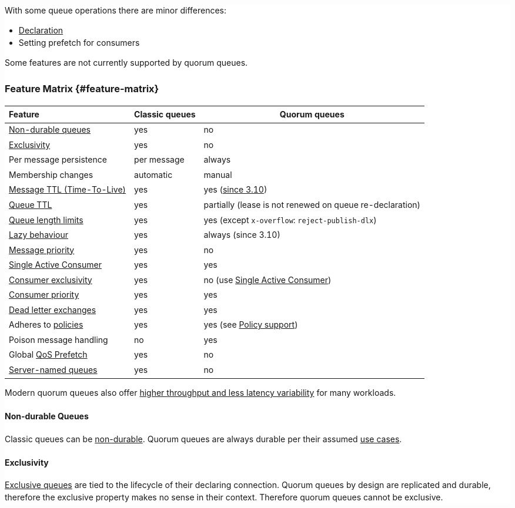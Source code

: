 With some queue operations there are minor differences:

 * [Declaration](#declaring)
 * Setting prefetch for consumers

Some features are not currently supported by quorum queues.

### Feature Matrix {#feature-matrix}

| Feature | Classic queues | Quorum queues |
| :-------- | :------- | ------ |
| [Non-durable queues](./queues) | yes | no |
| [Exclusivity](./queues) | yes | no |
| Per message persistence | per message | always |
| Membership changes | automatic | manual  |
| [Message TTL (Time-To-Live)](./ttl) | yes | yes ([since 3.10](/blog/2022/05/05/rabbitmq-3.10-release-overview)) |
| [Queue TTL](./ttl#queue-ttl) | yes | partially (lease is not renewed on queue re-declaration) |
| [Queue length limits](./maxlength) | yes | yes (except `x-overflow`: `reject-publish-dlx`) |
| [Lazy behaviour](./lazy-queues) | yes | always (since 3.10) |
| [Message priority](./priority) | yes | no |
| [Single Active Consumer](./consumers#single-active-consumer) | yes | yes |
| [Consumer exclusivity](./consumers#exclusivity) | yes | no (use [Single Active Consumer](./consumers#single-active-consumer)) |
| [Consumer priority](./consumer-priority) | yes | yes |
| [Dead letter exchanges](./dlx) | yes | yes |
| Adheres to [policies](./policies) | yes | yes (see [Policy support](#policy-support)) |
| Poison message handling | no | yes |
| Global [QoS Prefetch](#global-qos) | yes | no |
| [Server-named queues](./queues#server-named-queues) | yes | no |

Modern quorum queues also offer [higher throughput and less latency variability](/blog/2022/05/16/rabbitmq-3.10-performance-improvements)
for many workloads.

#### Non-durable Queues

Classic queues can be [non-durable](./queues). Quorum queues are always durable per their
assumed [use cases](#use-cases).

#### Exclusivity

[Exclusive queues](./queues#exclusive-queues) are tied to the lifecycle of their declaring connection.
Quorum queues by design are replicated and durable, therefore the exclusive property makes
no sense in their context. Therefore quorum queues cannot be exclusive.
